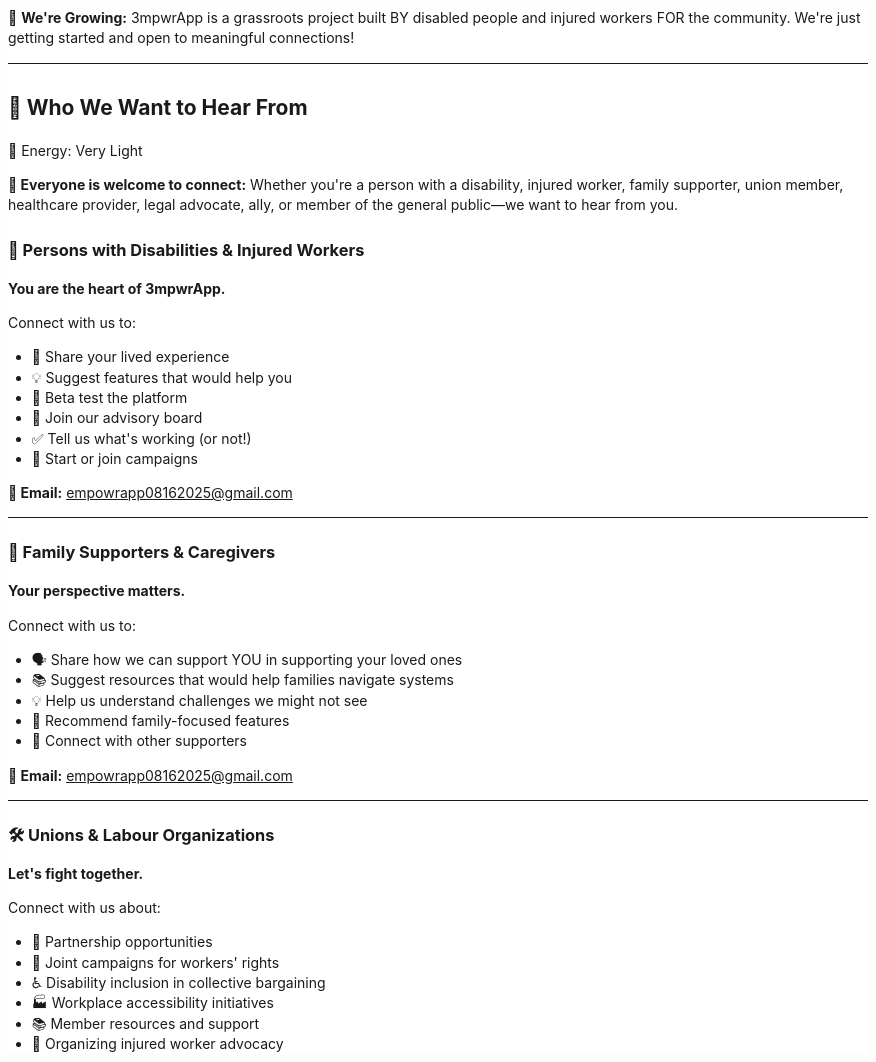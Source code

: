 <div class="success-box">
  🌱 <strong>We're Growing:</strong> 3mpwrApp is a grassroots project built BY disabled people and injured workers FOR the community. We're just getting started and open to meaningful connections!
</div>

---

## 🌟 Who We Want to Hear From

<span class="energy-cost" data-energy="1" aria-label="Energy cost: very light">🔋 Energy: Very Light</span>

<div class="info-box">
  <strong>👥 Everyone is welcome to connect:</strong> Whether you're a person with a disability, injured worker, family supporter, union member, healthcare provider, legal advocate, ally, or member of the general public—we want to hear from you.
</div>

### 🦽 Persons with Disabilities & Injured Workers

**You are the heart of 3mpwrApp.**

Connect with us to:
- 💬 Share your lived experience
- 💡 Suggest features that would help you
- 🧪 Beta test the platform
- 🎯 Join our advisory board
- ✅ Tell us what's working (or not!)
- 📣 Start or join campaigns

**📧 Email:** [empowrapp08162025@gmail.com](mailto:empowrapp08162025@gmail.com)

---

### 💙 Family Supporters & Caregivers

**Your perspective matters.**

Connect with us to:
- 🗣️ Share how we can support YOU in supporting your loved ones
- 📚 Suggest resources that would help families navigate systems
- 💡 Help us understand challenges we might not see
- 🌟 Recommend family-focused features
- 🤝 Connect with other supporters

**📧 Email:** [empowrapp08162025@gmail.com](mailto:empowrapp08162025@gmail.com?subject=Family%20Supporter%20Connection)

---

### 🛠️ Unions & Labour Organizations

**Let's fight together.**

Connect with us about:
- 🤝 Partnership opportunities
- 📣 Joint campaigns for workers' rights
- ♿ Disability inclusion in collective bargaining
- 🏭 Workplace accessibility initiatives
- 📚 Member resources and support
- 💪 Organizing injured worker advocacy
